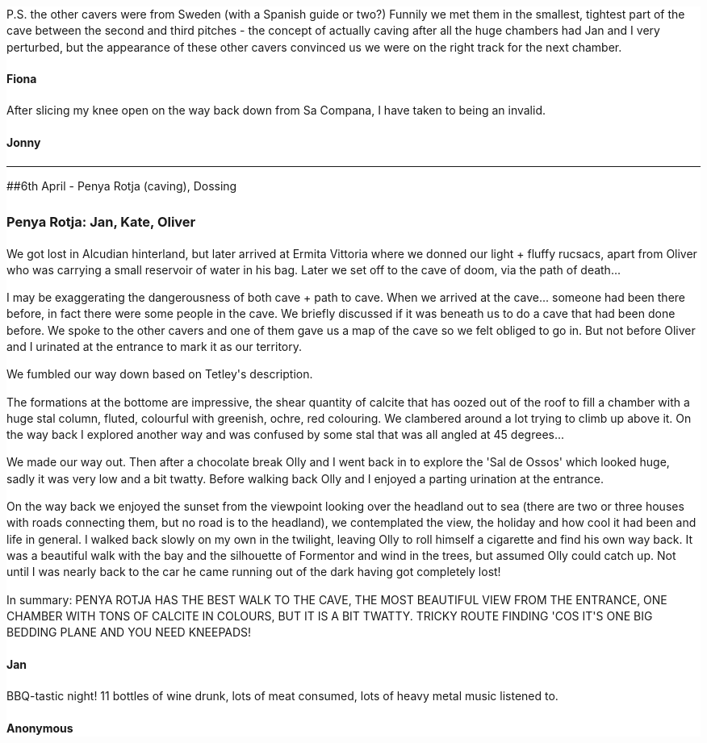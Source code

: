 P.S. the other cavers were from Sweden (with a Spanish guide or two?) Funnily we met them in the smallest, tightest part of the cave between the second and third pitches - the concept of actually caving after all the huge chambers had Jan and I very perturbed, but the appearance of these other cavers convinced us we were on the right track for the next chamber.

####  Fiona

After slicing my knee open on the way back down from Sa Compana, I have taken to being an invalid.

####  Jonny

* * *

##<a class="anchor" id="6th"></a>6th April - Penya Rotja (caving), Dossing

###  Penya Rotja: Jan, Kate, Oliver

We got lost in Alcudian hinterland, but later arrived at Ermita Vittoria where we donned our light + fluffy rucsacs, apart from Oliver who was carrying a small reservoir of water in his bag. Later we set off to the cave of doom, via the path of death...

I may be exaggerating the dangerousness of both cave + path to cave. When we arrived at the cave... someone had been there before, in fact there were some people in the cave. We briefly discussed if it was beneath us to do a cave that had been done before. We spoke to the other cavers and one of them gave us a map of the cave so we felt obliged to go in. But not before Oliver and I urinated at the entrance to mark it as our territory.

We fumbled our way down based on Tetley's description.

The formations at the bottome are impressive, the shear quantity of calcite that has oozed out of the roof to fill a chamber with a huge stal column, fluted, colourful with greenish, ochre, red colouring. We clambered around a lot trying to climb up above it. On the way back I explored another way and was confused by some stal that was all angled at 45 degrees...

We made our way out. Then after a chocolate break Olly and I went back in to explore the 'Sal de Ossos' which looked huge, sadly it was very low and a bit twatty. Before walking back Olly and I enjoyed a parting urination at the entrance.

On the way back we enjoyed the sunset from the viewpoint looking over the headland out to sea (there are two or three houses with roads connecting them, but no road is to the headland), we contemplated the view, the holiday and how cool it had been and life in general. I walked back slowly on my own in the twilight, leaving Olly to roll himself a cigarette and find his own way back. It was a beautiful walk with the bay and the silhouette of Formentor and wind in the trees, but assumed Olly could catch up. Not until I was nearly back to the car he came running out of the dark having got completely lost!

In summary: PENYA ROTJA HAS THE BEST WALK TO THE CAVE, THE MOST BEAUTIFUL VIEW FROM THE ENTRANCE, ONE CHAMBER WITH TONS OF CALCITE IN COLOURS, BUT IT IS A BIT TWATTY. TRICKY ROUTE FINDING 'COS IT'S ONE BIG BEDDING PLANE AND YOU NEED KNEEPADS!

####  Jan

BBQ-tastic night! 11 bottles of wine drunk, lots of meat consumed, lots of heavy metal music listened to.

####  Anonymous
